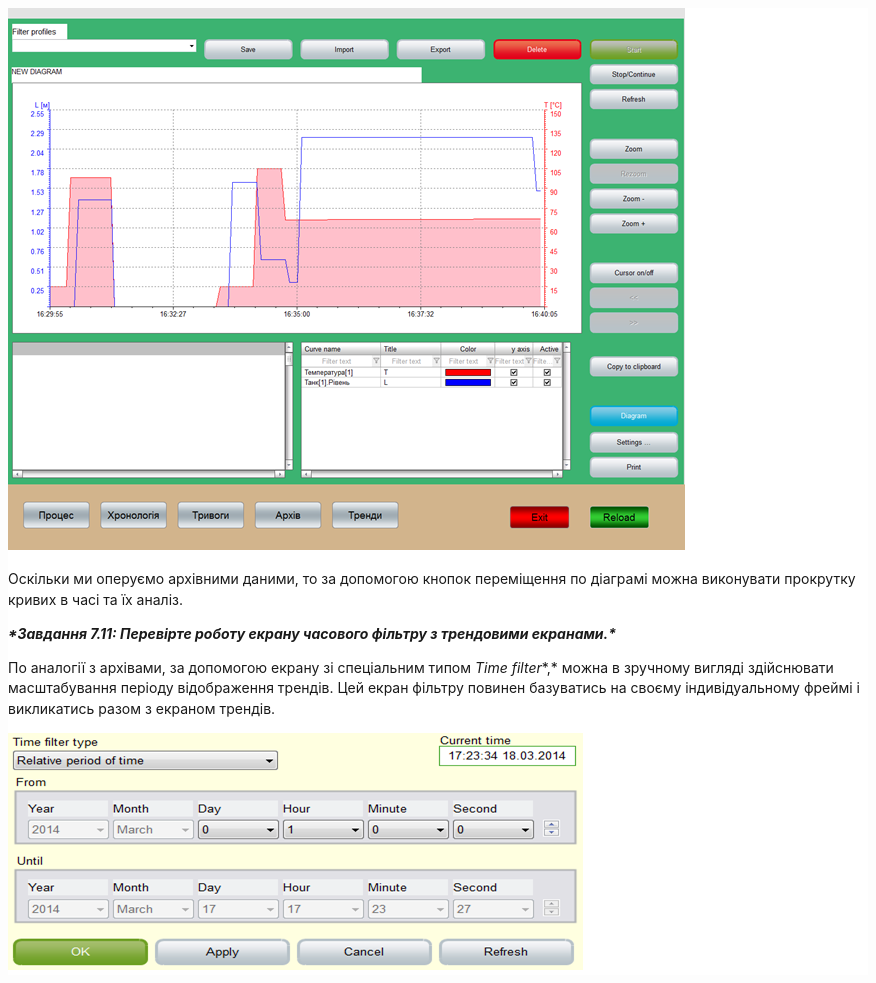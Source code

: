 ![img](media6/20.png)

Оскільки ми  оперуємо архівними даними, то за допомогою кнопок переміщення по  діаграмі можна виконувати прокрутку кривих в часі та їх аналіз.

<iframe width="640" height="360" src="https://www.youtube.com/embed/4cesrPWlOrc" title="YouTube video player" frameborder="0" allow="accelerometer; autoplay; clipboard-write; encrypted-media; gyroscope; picture-in-picture" allowfullscreen></iframe>

***\*Завдання 7.11: Перевірте роботу екрану часового фільтру з трендовими екранами.\****

По аналогії з архівами, за допомогою екрану зі спеціальним типом *Time* *filter**,* можна в зручному вигляді здійснювати масштабування періоду відображення  трендів. Цей екран фільтру повинен базуватись на своєму індивідуальному  фреймі і викликатись разом з екраном трендів.

![img](media6/21.png)
